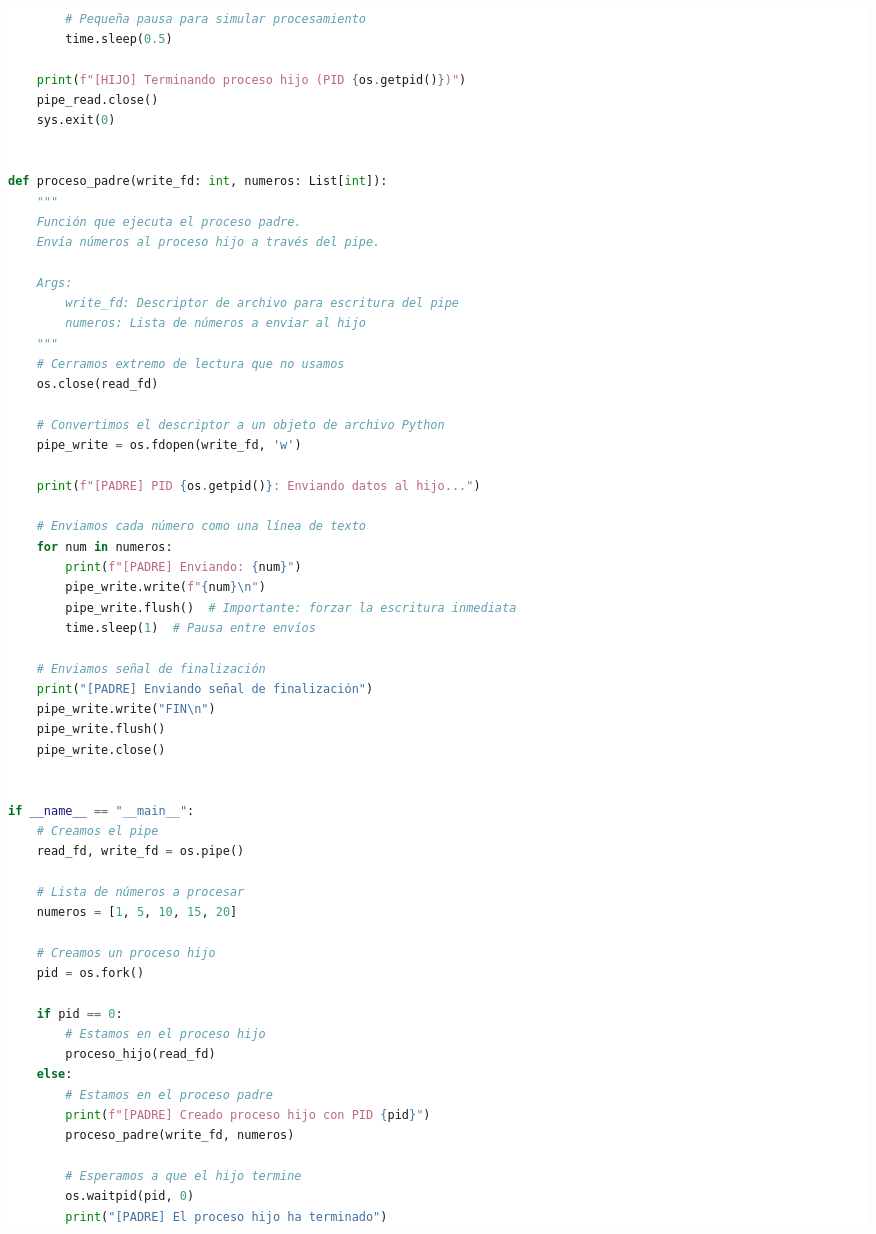 ```python
        # Pequeña pausa para simular procesamiento
        time.sleep(0.5)
    
    print(f"[HIJO] Terminando proceso hijo (PID {os.getpid()})")
    pipe_read.close()
    sys.exit(0)


def proceso_padre(write_fd: int, numeros: List[int]):
    """
    Función que ejecuta el proceso padre.
    Envía números al proceso hijo a través del pipe.
    
    Args:
        write_fd: Descriptor de archivo para escritura del pipe
        numeros: Lista de números a enviar al hijo
    """
    # Cerramos extremo de lectura que no usamos
    os.close(read_fd)
    
    # Convertimos el descriptor a un objeto de archivo Python
    pipe_write = os.fdopen(write_fd, 'w')
    
    print(f"[PADRE] PID {os.getpid()}: Enviando datos al hijo...")
    
    # Enviamos cada número como una línea de texto
    for num in numeros:
        print(f"[PADRE] Enviando: {num}")
        pipe_write.write(f"{num}\n")
        pipe_write.flush()  # Importante: forzar la escritura inmediata
        time.sleep(1)  # Pausa entre envíos
    
    # Enviamos señal de finalización
    print("[PADRE] Enviando señal de finalización")
    pipe_write.write("FIN\n")
    pipe_write.flush()
    pipe_write.close()


if __name__ == "__main__":
    # Creamos el pipe
    read_fd, write_fd = os.pipe()
    
    # Lista de números a procesar
    numeros = [1, 5, 10, 15, 20]
    
    # Creamos un proceso hijo
    pid = os.fork()
    
    if pid == 0:
        # Estamos en el proceso hijo
        proceso_hijo(read_fd)
    else:
        # Estamos en el proceso padre
        print(f"[PADRE] Creado proceso hijo con PID {pid}")
        proceso_padre(write_fd, numeros)
        
        # Esperamos a que el hijo termine
        os.waitpid(pid, 0)
        print("[PADRE] El proceso hijo ha terminado")

```

